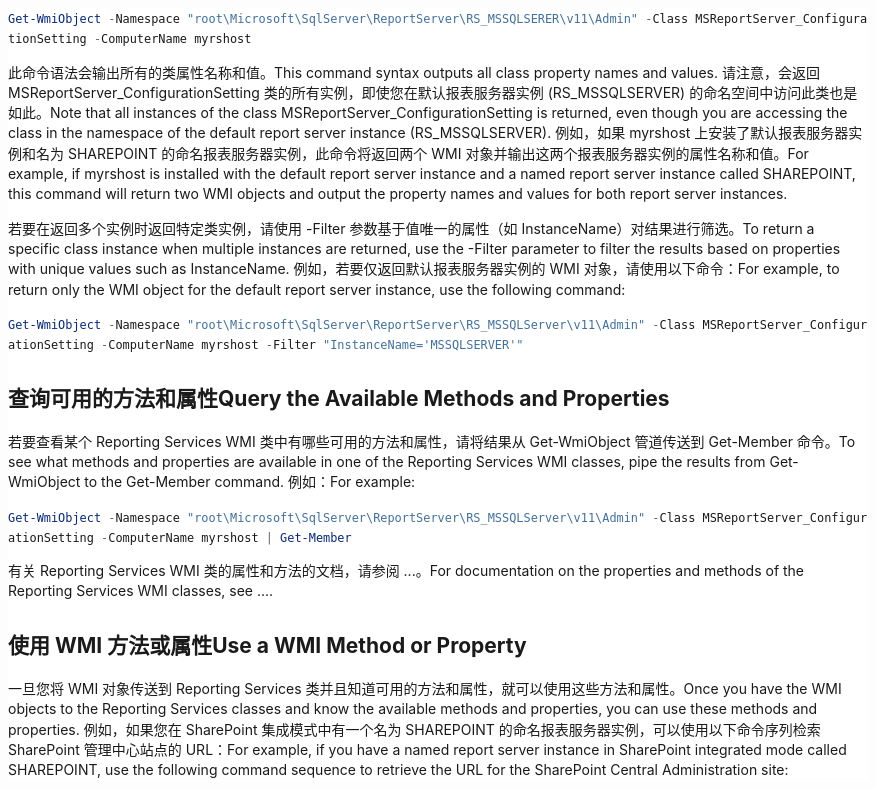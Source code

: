 ```powershell
Get-WmiObject -Namespace "root\Microsoft\SqlServer\ReportServer\RS_MSSQLSERER\v11\Admin" -Class MSReportServer_ConfigurationSetting -ComputerName myrshost  
```  
  
 <span data-ttu-id="17ea5-129">此命令语法会输出所有的类属性名称和值。</span><span class="sxs-lookup"><span data-stu-id="17ea5-129">This command syntax outputs all class property names and values.</span></span> <span data-ttu-id="17ea5-130">请注意，会返回 MSReportServer_ConfigurationSetting 类的所有实例，即使您在默认报表服务器实例 (RS_MSSQLSERVER) 的命名空间中访问此类也是如此。</span><span class="sxs-lookup"><span data-stu-id="17ea5-130">Note that all instances of the class MSReportServer_ConfigurationSetting is returned, even though you are accessing the class in the namespace of the default report server instance (RS_MSSQLSERVER).</span></span> <span data-ttu-id="17ea5-131">例如，如果 myrshost 上安装了默认报表服务器实例和名为 SHAREPOINT 的命名报表服务器实例，此命令将返回两个 WMI 对象并输出这两个报表服务器实例的属性名称和值。</span><span class="sxs-lookup"><span data-stu-id="17ea5-131">For example, if myrshost is installed with the default report server instance and a named report server instance called SHAREPOINT, this command will return two WMI objects and output the property names and values for both report server instances.</span></span>  
  
 <span data-ttu-id="17ea5-132">若要在返回多个实例时返回特定类实例，请使用 -Filter 参数基于值唯一的属性（如 InstanceName）对结果进行筛选。</span><span class="sxs-lookup"><span data-stu-id="17ea5-132">To return a specific class instance when multiple instances are returned, use the -Filter parameter to filter the results based on properties with unique values such as InstanceName.</span></span> <span data-ttu-id="17ea5-133">例如，若要仅返回默认报表服务器实例的 WMI 对象，请使用以下命令：</span><span class="sxs-lookup"><span data-stu-id="17ea5-133">For example, to return only the WMI object for the default report server instance, use the following command:</span></span>  
  
```powershell
Get-WmiObject -Namespace "root\Microsoft\SqlServer\ReportServer\RS_MSSQLServer\v11\Admin" -Class MSReportServer_ConfigurationSetting -ComputerName myrshost -Filter "InstanceName='MSSQLSERVER'"  
```  
  
## <a name="query-the-available-methods-and-properties"></a><span data-ttu-id="17ea5-134">查询可用的方法和属性</span><span class="sxs-lookup"><span data-stu-id="17ea5-134">Query the Available Methods and Properties</span></span>  
 <span data-ttu-id="17ea5-135">若要查看某个 Reporting Services WMI 类中有哪些可用的方法和属性，请将结果从 Get-WmiObject 管道传送到 Get-Member 命令。</span><span class="sxs-lookup"><span data-stu-id="17ea5-135">To see what methods and properties are available in one of the Reporting Services WMI classes, pipe the results from Get-WmiObject to the Get-Member command.</span></span> <span data-ttu-id="17ea5-136">例如：</span><span class="sxs-lookup"><span data-stu-id="17ea5-136">For example:</span></span>  
  
```powershell
Get-WmiObject -Namespace "root\Microsoft\SqlServer\ReportServer\RS_MSSQLServer\v11\Admin" -Class MSReportServer_ConfigurationSetting -ComputerName myrshost | Get-Member  
```  
  
 <span data-ttu-id="17ea5-137">有关 Reporting Services WMI 类的属性和方法的文档，请参阅 ...。</span><span class="sxs-lookup"><span data-stu-id="17ea5-137">For documentation on the properties and methods of the Reporting Services WMI classes, see ....</span></span>  
  
## <a name="use-a-wmi-method-or-property"></a><span data-ttu-id="17ea5-138">使用 WMI 方法或属性</span><span class="sxs-lookup"><span data-stu-id="17ea5-138">Use a WMI Method or Property</span></span>  
 <span data-ttu-id="17ea5-139">一旦您将 WMI 对象传送到 Reporting Services 类并且知道可用的方法和属性，就可以使用这些方法和属性。</span><span class="sxs-lookup"><span data-stu-id="17ea5-139">Once you have the WMI objects to the Reporting Services classes and know the available methods and properties, you can use these methods and properties.</span></span> <span data-ttu-id="17ea5-140">例如，如果您在 SharePoint 集成模式中有一个名为 SHAREPOINT 的命名报表服务器实例，可以使用以下命令序列检索 SharePoint 管理中心站点的 URL：</span><span class="sxs-lookup"><span data-stu-id="17ea5-140">For example, if you have a named report server instance in SharePoint integrated mode called SHAREPOINT, use the following command sequence to retrieve the URL for the SharePoint Central Administration site:</span></span>  
  